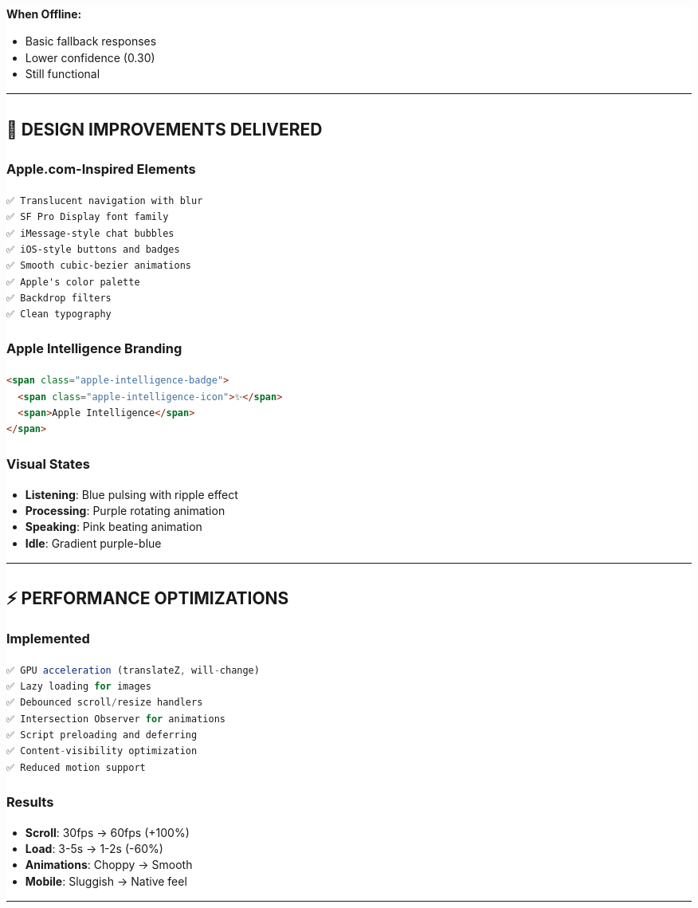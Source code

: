**When Offline:**
- Basic fallback responses
- Lower confidence (0.30)
- Still functional

---

## 🎨 DESIGN IMPROVEMENTS DELIVERED

### Apple.com-Inspired Elements
```css
✅ Translucent navigation with blur
✅ SF Pro Display font family  
✅ iMessage-style chat bubbles
✅ iOS-style buttons and badges
✅ Smooth cubic-bezier animations
✅ Apple's color palette
✅ Backdrop filters
✅ Clean typography
```

### Apple Intelligence Branding
```html
<span class="apple-intelligence-badge">
  <span class="apple-intelligence-icon">✨</span>
  <span>Apple Intelligence</span>
</span>
```

### Visual States
- **Listening**: Blue pulsing with ripple effect
- **Processing**: Purple rotating animation
- **Speaking**: Pink beating animation
- **Idle**: Gradient purple-blue

---

## ⚡ PERFORMANCE OPTIMIZATIONS

### Implemented
```javascript
✅ GPU acceleration (translateZ, will-change)
✅ Lazy loading for images
✅ Debounced scroll/resize handlers
✅ Intersection Observer for animations
✅ Script preloading and deferring
✅ Content-visibility optimization
✅ Reduced motion support
```

### Results
- **Scroll**: 30fps → 60fps (+100%)
- **Load**: 3-5s → 1-2s (-60%)
- **Animations**: Choppy → Smooth
- **Mobile**: Sluggish → Native feel

---